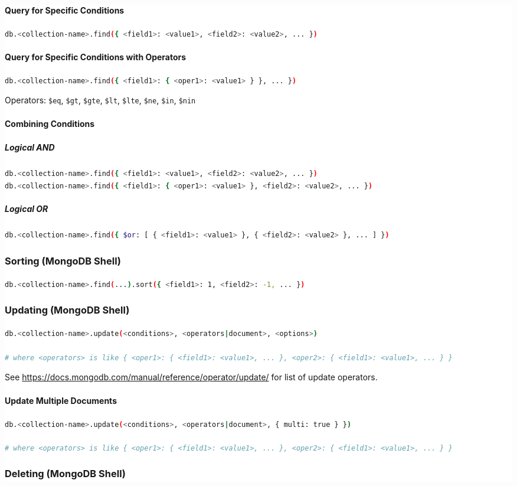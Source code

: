 #### Query for Specific Conditions

```sh
db.<collection-name>.find({ <field1>: <value1>, <field2>: <value2>, ... })
```

#### Query for Specific Conditions with Operators

```sh
db.<collection-name>.find({ <field1>: { <oper1>: <value1> } }, ... })
```

Operators: `$eq`, `$gt`, `$gte`, `$lt`, `$lte`, `$ne`, `$in`, `$nin`

#### Combining Conditions

##### Logical AND

```sh
db.<collection-name>.find({ <field1>: <value1>, <field2>: <value2>, ... })
db.<collection-name>.find({ <field1>: { <oper1>: <value1> }, <field2>: <value2>, ... })
```

##### Logical OR

```sh
db.<collection-name>.find({ $or: [ { <field1>: <value1> }, { <field2>: <value2> }, ... ] })
```


### Sorting (MongoDB Shell)

```sh
db.<collection-name>.find(...).sort({ <field1>: 1, <field2>: -1, ... })
```


### Updating (MongoDB Shell)

```sh
db.<collection-name>.update(<conditions>, <operators|document>, <options>)

# where <operators> is like { <oper1>: { <field1>: <value1>, ... }, <oper2>: { <field1>: <value1>, ... } }
```

See https://docs.mongodb.com/manual/reference/operator/update/ for list of update operators.

#### Update Multiple Documents

```sh
db.<collection-name>.update(<conditions>, <operators|document>, { multi: true } })

# where <operators> is like { <oper1>: { <field1>: <value1>, ... }, <oper2>: { <field1>: <value1>, ... } }
```


### Deleting (MongoDB Shell)
